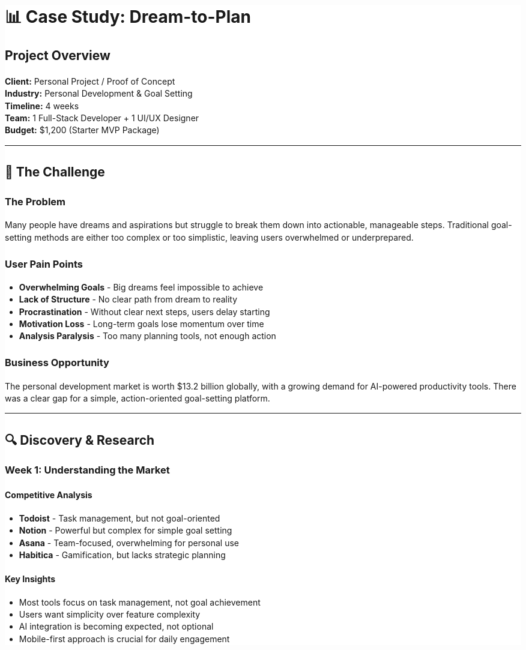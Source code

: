 # 📊 Case Study: Dream-to-Plan

## Project Overview

**Client:** Personal Project / Proof of Concept  
**Industry:** Personal Development & Goal Setting  
**Timeline:** 4 weeks  
**Team:** 1 Full-Stack Developer + 1 UI/UX Designer  
**Budget:** $1,200 (Starter MVP Package)

---

## 🎯 The Challenge

### **The Problem**
Many people have dreams and aspirations but struggle to break them down into actionable, manageable steps. Traditional goal-setting methods are either too complex or too simplistic, leaving users overwhelmed or underprepared.

### **User Pain Points**
- **Overwhelming Goals** - Big dreams feel impossible to achieve
- **Lack of Structure** - No clear path from dream to reality
- **Procrastination** - Without clear next steps, users delay starting
- **Motivation Loss** - Long-term goals lose momentum over time
- **Analysis Paralysis** - Too many planning tools, not enough action

### **Business Opportunity**
The personal development market is worth $13.2 billion globally, with a growing demand for AI-powered productivity tools. There was a clear gap for a simple, action-oriented goal-setting platform.

---

## 🔍 Discovery & Research

### **Week 1: Understanding the Market**

#### **Competitive Analysis**
- **Todoist** - Task management, but not goal-oriented
- **Notion** - Powerful but complex for simple goal setting
- **Asana** - Team-focused, overwhelming for personal use
- **Habitica** - Gamification, but lacks strategic planning

#### **Key Insights**
- Most tools focus on task management, not goal achievement
- Users want simplicity over feature complexity
- AI integration is becoming expected, not optional
- Mobile-first approach is crucial for daily engagement
